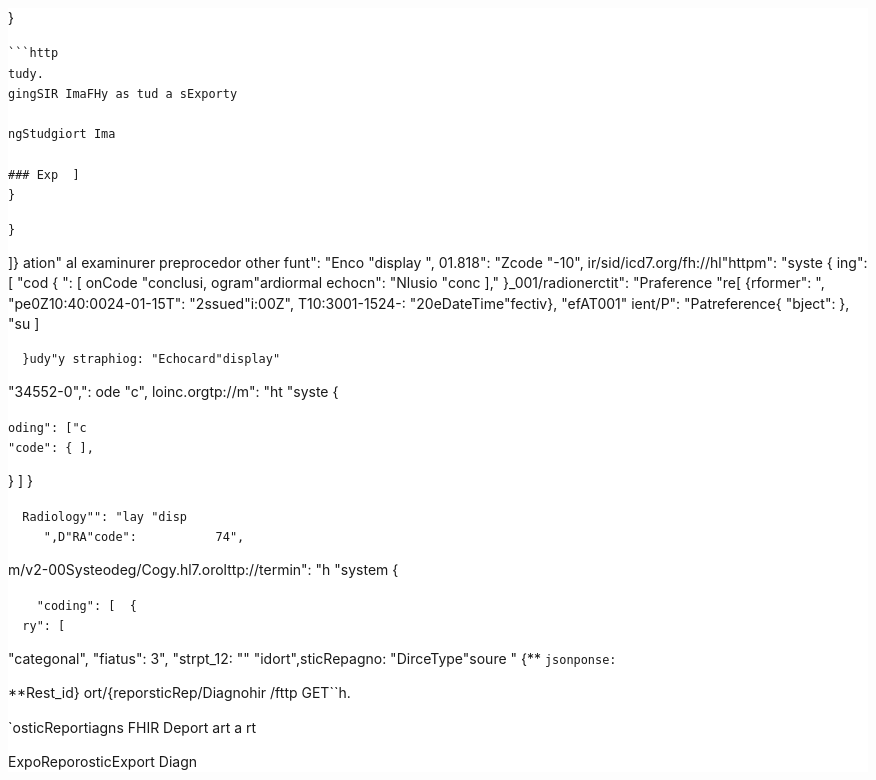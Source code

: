 }
```/{study_uidtudyImagingSGET /fhir/
```http
tudy.
gingSIR ImaFHy as tud a sExporty

ngStudgiort Ima

### Exp  ]
}
```
    }
   ]}
        ation"
   al examinurer preprocedor other funt": "Enco  "display    ",
    01.818": "Zcode        "-10",
  ir/sid/icd7.org/fh://hl"httpm":   "syste          {
     ing": [
   "cod     {
  ": [
 onCode  "conclusi,
ogram"ardiormal echocn": "Nlusio
  "conc
  ],"
    }_001/radionerctit": "Praference
      "re[
    {rformer": ",
  "pe0Z10:40:0024-01-15T": "2ssued"i:00Z",
  T10:3001-1524-: "20eDateTime"fectiv},
  "efAT001"
  ient/P": "Patreference{
    "bject":  },
  "su
    ]
 
      }udy"y straphiog: "Echocard"display"     
   "34552-0",": ode      "c",
  loinc.orgtp://m": "ht   "syste     {
  
    oding": ["c
    "code": { ],
   }
  ]
        }
  
      Radiology"": "lay "disp
         ",D"RA"code":           74",
m/v2-00Systeodeg/Cogy.hl7.orolttp://termin": "h "system    {
     
        "coding": [  {
      ry": [
   "categonal",
 "fiatus": 3",
  "strpt_12: ""
  "idort",sticRepagno: "DirceType"soure
  "
{**
```jsonponse:```

**Rest_id}
ort/{reporsticRep/Diagnohir /fttp
GET``h.

`osticReportiagns FHIR Deport art a rt

ExpoReporosticExport Diagn
```